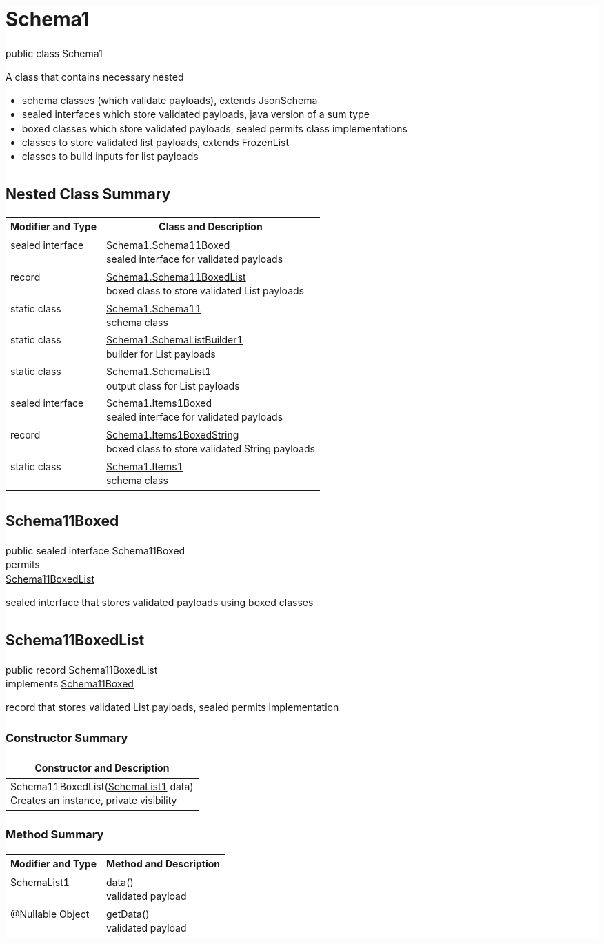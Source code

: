# Schema1
public class Schema1<br>

A class that contains necessary nested
- schema classes (which validate payloads), extends JsonSchema
- sealed interfaces which store validated payloads, java version of a sum type
- boxed classes which store validated payloads, sealed permits class implementations
- classes to store validated list payloads, extends FrozenList
- classes to build inputs for list payloads

## Nested Class Summary
| Modifier and Type | Class and Description |
| ----------------- | ---------------------- |
| sealed interface | [Schema1.Schema11Boxed](#schema11boxed)<br> sealed interface for validated payloads |
| record | [Schema1.Schema11BoxedList](#schema11boxedlist)<br> boxed class to store validated List payloads |
| static class | [Schema1.Schema11](#schema11)<br> schema class |
| static class | [Schema1.SchemaListBuilder1](#schemalistbuilder1)<br> builder for List payloads |
| static class | [Schema1.SchemaList1](#schemalist1)<br> output class for List payloads |
| sealed interface | [Schema1.Items1Boxed](#items1boxed)<br> sealed interface for validated payloads |
| record | [Schema1.Items1BoxedString](#items1boxedstring)<br> boxed class to store validated String payloads |
| static class | [Schema1.Items1](#items1)<br> schema class |

## Schema11Boxed
public sealed interface Schema11Boxed<br>
permits<br>
[Schema11BoxedList](#schema11boxedlist)

sealed interface that stores validated payloads using boxed classes

## Schema11BoxedList
public record Schema11BoxedList<br>
implements [Schema11Boxed](#schema11boxed)

record that stores validated List payloads, sealed permits implementation

### Constructor Summary
| Constructor and Description |
| --------------------------- |
| Schema11BoxedList([SchemaList1](#schemalist1) data)<br>Creates an instance, private visibility |

### Method Summary
| Modifier and Type | Method and Description |
| ----------------- | ---------------------- |
| [SchemaList1](#schemalist1) | data()<br>validated payload |
| @Nullable Object | getData()<br>validated payload |
